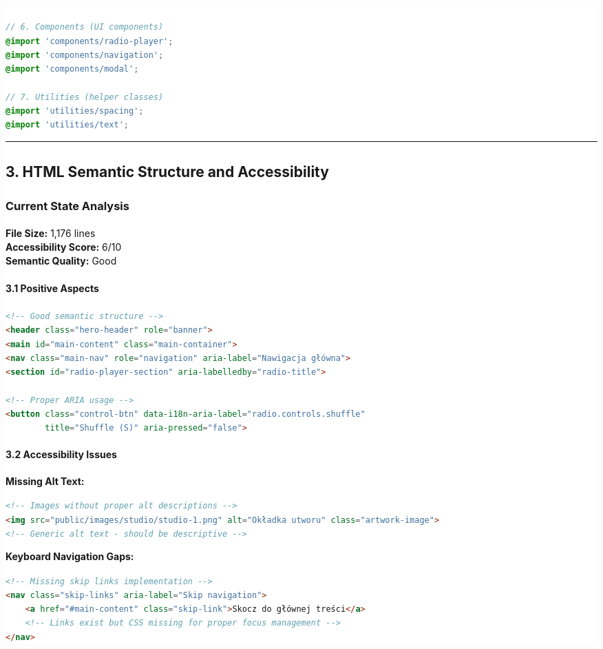 ```scss

// 6. Components (UI components)
@import 'components/radio-player';
@import 'components/navigation';
@import 'components/modal';

// 7. Utilities (helper classes)
@import 'utilities/spacing';
@import 'utilities/text';
```

---

## 3. HTML Semantic Structure and Accessibility

### Current State Analysis

**File Size:** 1,176 lines  
**Accessibility Score:** 6/10  
**Semantic Quality:** Good  

#### 3.1 Positive Aspects

```html
<!-- Good semantic structure -->
<header class="hero-header" role="banner">
<main id="main-content" class="main-container">
<nav class="main-nav" role="navigation" aria-label="Nawigacja główna">
<section id="radio-player-section" aria-labelledby="radio-title">

<!-- Proper ARIA usage -->
<button class="control-btn" data-i18n-aria-label="radio.controls.shuffle" 
        title="Shuffle (S)" aria-pressed="false">
```

#### 3.2 Accessibility Issues

**Missing Alt Text:**
```html
<!-- Images without proper alt descriptions -->
<img src="public/images/studio/studio-1.png" alt="Okładka utworu" class="artwork-image">
<!-- Generic alt text - should be descriptive -->
```

**Keyboard Navigation Gaps:**
```html
<!-- Missing skip links implementation -->
<nav class="skip-links" aria-label="Skip navigation">
    <a href="#main-content" class="skip-link">Skocz do głównej treści</a>
    <!-- Links exist but CSS missing for proper focus management -->
</nav>
```
